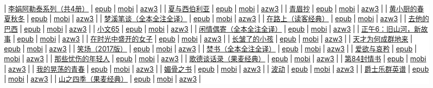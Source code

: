 | [李娟阿勒泰系列（共4册）](http://ct.dalanmei.com/f/31084289-572115557-bb2e96) | [epub](http://ct.dalanmei.com/f/31084289-572115557-bb2e96) | [mobi](http://ct.dalanmei.com/f/31084289-571706586-01c2dc) | [azw3](http://ct.dalanmei.com/f/31084289-572138519-f428a4) |
| [夏与西伯利亚](http://ct.dalanmei.com/f/31084289-572115631-592134) | [epub](http://ct.dalanmei.com/f/31084289-572115631-592134) | [mobi](http://ct.dalanmei.com/f/31084289-571705793-1ca5e6) | [azw3](http://ct.dalanmei.com/f/31084289-572139043-ae1ea0) |
| [青眉抄](http://ct.dalanmei.com/f/31084289-572115882-817a71) | [epub](http://ct.dalanmei.com/f/31084289-572115882-817a71) | [mobi](http://ct.dalanmei.com/f/31084289-571698487-3deae6) | [azw3](http://ct.dalanmei.com/f/31084289-572144844-bfe099) |
| [黄小厨的春夏秋冬](http://ct.dalanmei.com/f/31084289-572115927-3c0c98) | [epub](http://ct.dalanmei.com/f/31084289-572115927-3c0c98) | [mobi](http://ct.dalanmei.com/f/31084289-571697725-a8845b) | [azw3](http://ct.dalanmei.com/f/31084289-572149158-b72090) |
| [梦溪笔谈（全本全注全译）](http://ct.dalanmei.com/f/31084289-572115940-754003) | [epub](http://ct.dalanmei.com/f/31084289-572115940-754003) | [mobi](http://ct.dalanmei.com/f/31084289-571691192-cb2f78) | [azw3](http://ct.dalanmei.com/f/31084289-572149448-44bb7d) |
| [在路上（读客经典）](http://ct.dalanmei.com/f/31084289-572115949-a43f8c) | [epub](http://ct.dalanmei.com/f/31084289-572115949-a43f8c) | [mobi](http://ct.dalanmei.com/f/31084289-571690051-bf25bb) | [azw3](http://ct.dalanmei.com/f/31084289-572151725-2ffa04) |
| [去他的巴西](http://ct.dalanmei.com/f/31084289-572115989-db59d5) | [epub](http://ct.dalanmei.com/f/31084289-572115989-db59d5) | [mobi](http://ct.dalanmei.com/f/31084289-571683290-b3c8e6) | [azw3](http://ct.dalanmei.com/f/31084289-572154150-06e520) |
| [小文65](http://ct.dalanmei.com/f/31084289-572115991-adc510) | [epub](http://ct.dalanmei.com/f/31084289-572115991-adc510) | [mobi](http://ct.dalanmei.com/f/31084289-571683255-972653) | [azw3](http://ct.dalanmei.com/f/31084289-572154166-634a85) |
| [闲情偶寄（全本全注全译）](http://ct.dalanmei.com/f/31084289-572115992-e86fca) | [epub](http://ct.dalanmei.com/f/31084289-572115992-e86fca) | [mobi](http://ct.dalanmei.com/f/31084289-571683199-ea3ce6) | [azw3](http://ct.dalanmei.com/f/31084289-572154174-23831f) |
| [正午6：旧山河，新故事](http://ct.dalanmei.com/f/31084289-572116653-1fd46f) | [epub](http://ct.dalanmei.com/f/31084289-572116653-1fd46f) | [mobi](http://ct.dalanmei.com/f/31084289-571665823-b7cc84) | [azw3](http://ct.dalanmei.com/f/31084289-572176490-2813ba) |
| [在时光中盛开的女子](http://ct.dalanmei.com/f/31084289-572116711-cfea88) | [epub](http://ct.dalanmei.com/f/31084289-572116711-cfea88) | [mobi](http://ct.dalanmei.com/f/31084289-571663299-41bada) | [azw3](http://ct.dalanmei.com/f/31084289-572176790-681040) |
| [长皱了的小孩](http://ct.dalanmei.com/f/31084289-572116751-610407) | [epub](http://ct.dalanmei.com/f/31084289-572116751-610407) | [mobi](http://ct.dalanmei.com/f/31084289-571662728-239511) | [azw3](http://ct.dalanmei.com/f/31084289-572176939-a3efba) |
| [天才为何成群地来](http://ct.dalanmei.com/f/31084289-572119974-7929fc) | [epub](http://ct.dalanmei.com/f/31084289-572119974-7929fc) | [mobi](http://ct.dalanmei.com/f/31084289-571651903-05e5ec) | [azw3](http://ct.dalanmei.com/f/31084289-572180043-6dcf2c) |
| [笑场（2017版）](http://ct.dalanmei.com/f/31084289-572125141-07259d) | [epub](http://ct.dalanmei.com/f/31084289-572125141-07259d) | [mobi](http://ct.dalanmei.com/f/31084289-571635156-6019db) | [azw3](http://ct.dalanmei.com/f/31084289-572185451-635556) |
| [焚书（全本全注全译）](http://ct.dalanmei.com/f/31084289-572126973-2f65d4) | [epub](http://ct.dalanmei.com/f/31084289-572126973-2f65d4) | [mobi](http://ct.dalanmei.com/f/31084289-571631816-1422e3) | [azw3](http://ct.dalanmei.com/f/31084289-572186967-fadb40) |
| [爱欲与哀矜](http://ct.dalanmei.com/f/31084289-572131357-a559e3) | [epub](http://ct.dalanmei.com/f/31084289-572131357-a559e3) | [mobi](http://ct.dalanmei.com/f/31084289-571622816-8e065c) | [azw3](http://ct.dalanmei.com/f/31084289-572191580-d05359) |
| [那些忧伤的年轻人](http://ct.dalanmei.com/f/31084289-572131447-4b09a7) | [epub](http://ct.dalanmei.com/f/31084289-572131447-4b09a7) | [mobi](http://ct.dalanmei.com/f/31084289-571622679-68683a) | [azw3](http://ct.dalanmei.com/f/31084289-572191708-12d26e) |
| [歌德谈话录（果麦经典）](http://ct.dalanmei.com/f/31084289-571792520-6cfd8c) | [epub](http://ct.dalanmei.com/f/31084289-571792520-6cfd8c) | [mobi](http://ct.dalanmei.com/f/31084289-571621758-dec2ef) | [azw3](http://ct.dalanmei.com/f/31084289-572193313-6b47a2) |
| [第84封情书](http://ct.dalanmei.com/f/31084289-571792994-48fe53) | [epub](http://ct.dalanmei.com/f/31084289-571792994-48fe53) | [mobi](http://ct.dalanmei.com/f/31084289-571528047-cd0da6) | [azw3](http://ct.dalanmei.com/f/31084289-572194070-b39db2) |
| [我的晃荡的青春](http://ct.dalanmei.com/f/31084289-571796872-42dcf1) | [epub](http://ct.dalanmei.com/f/31084289-571796872-42dcf1) | [mobi](http://ct.dalanmei.com/f/31084289-571531063-fa9cc5) | [azw3](http://ct.dalanmei.com/f/31084289-572194566-21edc5) |
| [媚骨之书](http://ct.dalanmei.com/f/31084289-571796902-0702cf) | [epub](http://ct.dalanmei.com/f/31084289-571796902-0702cf) | [mobi](http://ct.dalanmei.com/f/31084289-571531071-acda01) | [azw3](http://ct.dalanmei.com/f/31084289-572194586-ab6dd2) |
| [波动](http://ct.dalanmei.com/f/31084289-571796986-d10d77) | [epub](http://ct.dalanmei.com/f/31084289-571796986-d10d77) | [mobi](http://ct.dalanmei.com/f/31084289-571531158-e56975) | [azw3](http://ct.dalanmei.com/f/31084289-572194656-f4681b) |
| [爵士乐群英谱](http://ct.dalanmei.com/f/31084289-571800527-9f6b6d) | [epub](http://ct.dalanmei.com/f/31084289-571800527-9f6b6d) | [mobi](http://ct.dalanmei.com/f/31084289-571531976-8dabc1) | [azw3](http://ct.dalanmei.com/f/31084289-572195022-63b6f0) |
| [山之四季（果麦经典）](http://ct.dalanmei.com/f/31084289-571802007-9dccfd) | [epub](http://ct.dalanmei.com/f/31084289-571802007-9dccfd) | [mobi](http://ct.dalanmei.com/f/31084289-571532244-aeccd6) | [azw3](http://ct.dalanmei.com/f/31084289-572195092-fba9fe) |